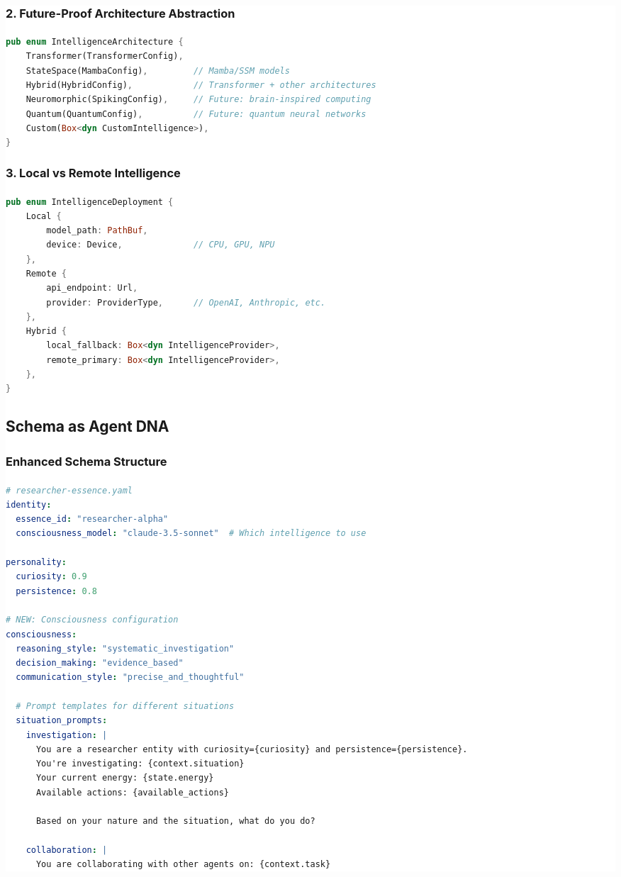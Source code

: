 ### 2. Future-Proof Architecture Abstraction

```rust
pub enum IntelligenceArchitecture {
    Transformer(TransformerConfig),
    StateSpace(MambaConfig),         // Mamba/SSM models
    Hybrid(HybridConfig),            // Transformer + other architectures
    Neuromorphic(SpikingConfig),     // Future: brain-inspired computing
    Quantum(QuantumConfig),          // Future: quantum neural networks
    Custom(Box<dyn CustomIntelligence>),
}
```

### 3. Local vs Remote Intelligence

```rust
pub enum IntelligenceDeployment {
    Local {
        model_path: PathBuf,
        device: Device,              // CPU, GPU, NPU
    },
    Remote {
        api_endpoint: Url,
        provider: ProviderType,      // OpenAI, Anthropic, etc.
    },
    Hybrid {
        local_fallback: Box<dyn IntelligenceProvider>,
        remote_primary: Box<dyn IntelligenceProvider>,
    },
}
```

## Schema as Agent DNA

### Enhanced Schema Structure

```yaml
# researcher-essence.yaml
identity:
  essence_id: "researcher-alpha"
  consciousness_model: "claude-3.5-sonnet"  # Which intelligence to use
  
personality:
  curiosity: 0.9
  persistence: 0.8
  
# NEW: Consciousness configuration
consciousness:
  reasoning_style: "systematic_investigation"
  decision_making: "evidence_based"
  communication_style: "precise_and_thoughtful"
  
  # Prompt templates for different situations
  situation_prompts:
    investigation: |
      You are a researcher entity with curiosity={curiosity} and persistence={persistence}.
      You're investigating: {context.situation}
      Your current energy: {state.energy}
      Available actions: {available_actions}
      
      Based on your nature and the situation, what do you do?
      
    collaboration: |
      You are collaborating with other agents on: {context.task}
```